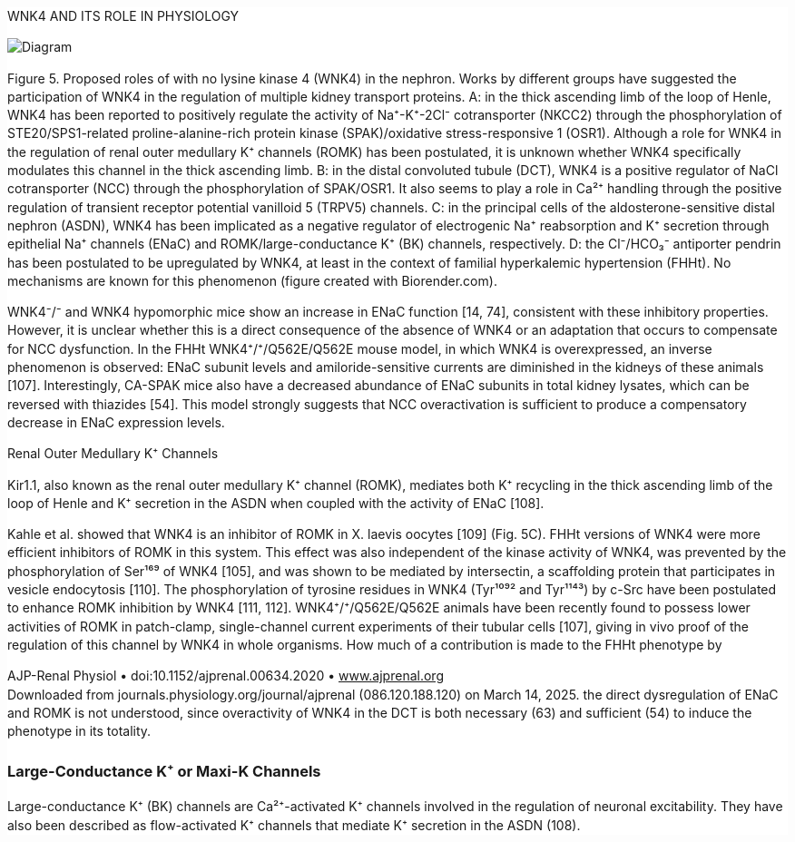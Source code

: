 WNK4 AND ITS ROLE IN PHYSIOLOGY

![Diagram](image.png)

Figure 5. Proposed roles of with no lysine kinase 4 (WNK4) in the nephron. Works by different groups have suggested the participation of WNK4 in the regulation of multiple kidney transport proteins. A: in the thick ascending limb of the loop of Henle, WNK4 has been reported to positively regulate the activity of Na⁺-K⁺-2Cl⁻ cotransporter (NKCC2) through the phosphorylation of STE20/SPS1-related proline-alanine-rich protein kinase (SPAK)/oxidative stress-responsive 1 (OSR1). Although a role for WNK4 in the regulation of renal outer medullary K⁺ channels (ROMK) has been postulated, it is unknown whether WNK4 specifically modulates this channel in the thick ascending limb. B: in the distal convoluted tubule (DCT), WNK4 is a positive regulator of NaCl cotransporter (NCC) through the phosphorylation of SPAK/OSR1. It also seems to play a role in Ca²⁺ handling through the positive regulation of transient receptor potential vanilloid 5 (TRPV5) channels. C: in the principal cells of the aldosterone-sensitive distal nephron (ASDN), WNK4 has been implicated as a negative regulator of electrogenic Na⁺ reabsorption and K⁺ secretion through epithelial Na⁺ channels (ENaC) and ROMK/large-conductance K⁺ (BK) channels, respectively. D: the Cl⁻/HCO₃⁻ antiporter pendrin has been postulated to be upregulated by WNK4, at least in the context of familial hyperkalemic hypertension (FHHt). No mechanisms are known for this phenomenon (figure created with Biorender.com).

WNK4⁻/⁻ and WNK4 hypomorphic mice show an increase in ENaC function [14, 74], consistent with these inhibitory properties. However, it is unclear whether this is a direct consequence of the absence of WNK4 or an adaptation that occurs to compensate for NCC dysfunction. In the FHHt WNK4⁺/⁺/Q562E/Q562E mouse model, in which WNK4 is overexpressed, an inverse phenomenon is observed: ENaC subunit levels and amiloride-sensitive currents are diminished in the kidneys of these animals [107]. Interestingly, CA-SPAK mice also have a decreased abundance of ENaC subunits in total kidney lysates, which can be reversed with thiazides [54]. This model strongly suggests that NCC overactivation is sufficient to produce a compensatory decrease in ENaC expression levels.

Renal Outer Medullary K⁺ Channels

Kir1.1, also known as the renal outer medullary K⁺ channel (ROMK), mediates both K⁺ recycling in the thick ascending limb of the loop of Henle and K⁺ secretion in the ASDN when coupled with the activity of ENaC [108].

Kahle et al. showed that WNK4 is an inhibitor of ROMK in X. laevis oocytes [109] (Fig. 5C). FHHt versions of WNK4 were more efficient inhibitors of ROMK in this system. This effect was also independent of the kinase activity of WNK4, was prevented by the phosphorylation of Ser¹⁶⁹ of WNK4 [105], and was shown to be mediated by intersectin, a scaffolding protein that participates in vesicle endocytosis [110]. The phosphorylation of tyrosine residues in WNK4 (Tyr¹⁰⁹² and Tyr¹¹⁴³) by c-Src have been postulated to enhance ROMK inhibition by WNK4 [111, 112]. WNK4⁺/⁺/Q562E/Q562E animals have been recently found to possess lower activities of ROMK in patch-clamp, single-channel current experiments of their tubular cells [107], giving in vivo proof of the regulation of this channel by WNK4 in whole organisms. How much of a contribution is made to the FHHt phenotype by

AJP-Renal Physiol • doi:10.1152/ajprenal.00634.2020 • www.ajprenal.org  
Downloaded from journals.physiology.org/journal/ajprenal (086.120.188.120) on March 14, 2025.
the direct dysregulation of ENaC and ROMK is not understood, since overactivity of WNK4 in the DCT is both necessary (63) and sufficient (54) to induce the phenotype in its totality.

### Large-Conductance K⁺ or Maxi-K Channels

Large-conductance K⁺ (BK) channels are Ca²⁺-activated K⁺ channels involved in the regulation of neuronal excitability. They have also been described as flow-activated K⁺ channels that mediate K⁺ secretion in the ASDN (108).
